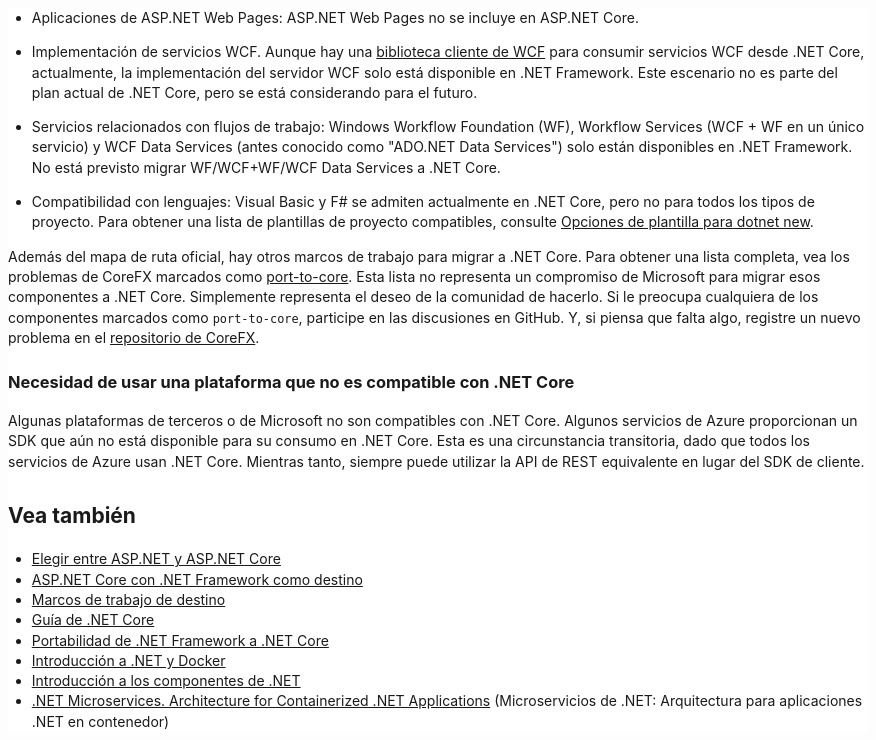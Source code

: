 * Aplicaciones de ASP.NET Web Pages: ASP.NET Web Pages no se incluye en ASP.NET Core. 

* Implementación de servicios WCF. Aunque hay una [biblioteca cliente de WCF](https://github.com/dotnet/wcf) para consumir servicios WCF desde .NET Core, actualmente, la implementación del servidor WCF solo está disponible en .NET Framework. Este escenario no es parte del plan actual de .NET Core, pero se está considerando para el futuro.

* Servicios relacionados con flujos de trabajo: Windows Workflow Foundation (WF), Workflow Services (WCF + WF en un único servicio) y WCF Data Services (antes conocido como "ADO.NET Data Services") solo están disponibles en .NET Framework.  No está previsto migrar WF/WCF+WF/WCF Data Services a .NET Core.

* Compatibilidad con lenguajes: Visual Basic y F# se admiten actualmente en .NET Core, pero no para todos los tipos de proyecto. Para obtener una lista de plantillas de proyecto compatibles, consulte [Opciones de plantilla para dotnet new](../core/tools/dotnet-new.md#arguments).

Además del mapa de ruta oficial, hay otros marcos de trabajo para migrar a .NET Core. Para obtener una lista completa, vea los problemas de CoreFX marcados como [port-to-core](https://github.com/dotnet/corefx/issues?q=is%3Aopen+is%3Aissue+label%3Aport-to-core). Esta lista no representa un compromiso de Microsoft para migrar esos componentes a .NET Core. Simplemente representa el deseo de la comunidad de hacerlo. Si le preocupa cualquiera de los componentes marcados como `port-to-core`, participe en las discusiones en GitHub. Y, si piensa que falta algo, registre un nuevo problema en el [repositorio de CoreFX](https://github.com/dotnet/corefx/issues/new).

### <a name="a-need-to-use-a-platform-that-doesnt-support-net-core"></a>Necesidad de usar una plataforma que no es compatible con .NET Core

Algunas plataformas de terceros o de Microsoft no son compatibles con .NET Core. Algunos servicios de Azure proporcionan un SDK que aún no está disponible para su consumo en .NET Core. Esta es una circunstancia transitoria, dado que todos los servicios de Azure usan .NET Core. Mientras tanto, siempre puede utilizar la API de REST equivalente en lugar del SDK de cliente.

## <a name="see-also"></a>Vea también

- [Elegir entre ASP.NET y ASP.NET Core](/aspnet/core/choose-aspnet-framework)
- [ASP.NET Core con .NET Framework como destino](/aspnet/core#aspnet-core-targeting-net-framework)
- [Marcos de trabajo de destino](frameworks.md)
- [Guía de .NET Core](../core/index.md)
- [Portabilidad de .NET Framework a .NET Core](../core/porting/index.md)
- [Introducción a .NET y Docker](../core/docker/intro-net-docker.md)
- [Introducción a los componentes de .NET](components.md)
- [.NET Microservices. Architecture for Containerized .NET Applications](../architecture/microservices/index.md) (Microservicios de .NET: Arquitectura para aplicaciones .NET en contenedor)
